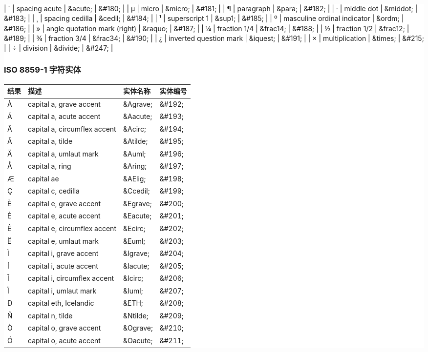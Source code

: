 | ´    | spacing acute                | \&acute;  | \&#180;  |
| µ    | micro                        | \&micro;  | \&#181;  |
| ¶    | paragraph                    | \&para;   | \&#182;  |
| ·    | middle dot                   | \&middot; | \&#183;  |
| ¸    | spacing cedilla              | \&cedil;  | \&#184;  |
| ¹    | superscript 1                | \&sup1;   | \&#185;  |
| º    | masculine ordinal indicator  | \&ordm;   | \&#186;  |
| »    | angle quotation mark (right) | \&raquo;  | \&#187;  |
| ¼    | fraction 1/4                 | \&frac14; | \&#188;  |
| ½    | fraction 1/2                 | \&frac12; | \&#189;  |
| ¾    | fraction 3/4                 | \&frac34; | \&#190;  |
| ¿    | inverted question mark       | \&iquest; | \&#191;  |
| ×    | multiplication               | \&times;  | \&#215;  |
| ÷    | division                     | \&divide; | \&#247;  |

### ISO 8859-1 字符实体

| 结果 | 描述                         | 实体名称  | 实体编号 |
| :--- | :--------------------------- | :-------- | :------- |
| À    | capital a, grave accent      | \&Agrave; | \&#192;  |
| Á    | capital a, acute accent      | \&Aacute; | \&#193;  |
| Â    | capital a, circumflex accent | \&Acirc;  | \&#194;  |
| Ã    | capital a, tilde             | \&Atilde; | \&#195;  |
| Ä    | capital a, umlaut mark       | \&Auml;   | \&#196;  |
| Å    | capital a, ring              | \&Aring;  | \&#197;  |
| Æ    | capital ae                   | \&AElig;  | \&#198;  |
| Ç    | capital c, cedilla           | \&Ccedil; | \&#199;  |
| È    | capital e, grave accent      | \&Egrave; | \&#200;  |
| É    | capital e, acute accent      | \&Eacute; | \&#201;  |
| Ê    | capital e, circumflex accent | \&Ecirc;  | \&#202;  |
| Ë    | capital e, umlaut mark       | \&Euml;   | \&#203;  |
| Ì    | capital i, grave accent      | \&Igrave; | \&#204;  |
| Í    | capital i, acute accent      | \&Iacute; | \&#205;  |
| Î    | capital i, circumflex accent | \&Icirc;  | \&#206;  |
| Ï    | capital i, umlaut mark       | \&Iuml;   | \&#207;  |
| Ð    | capital eth, Icelandic       | \&ETH;    | \&#208;  |
| Ñ    | capital n, tilde             | \&Ntilde; | \&#209;  |
| Ò    | capital o, grave accent      | \&Ograve; | \&#210;  |
| Ó    | capital o, acute accent      | \&Oacute; | \&#211;  |